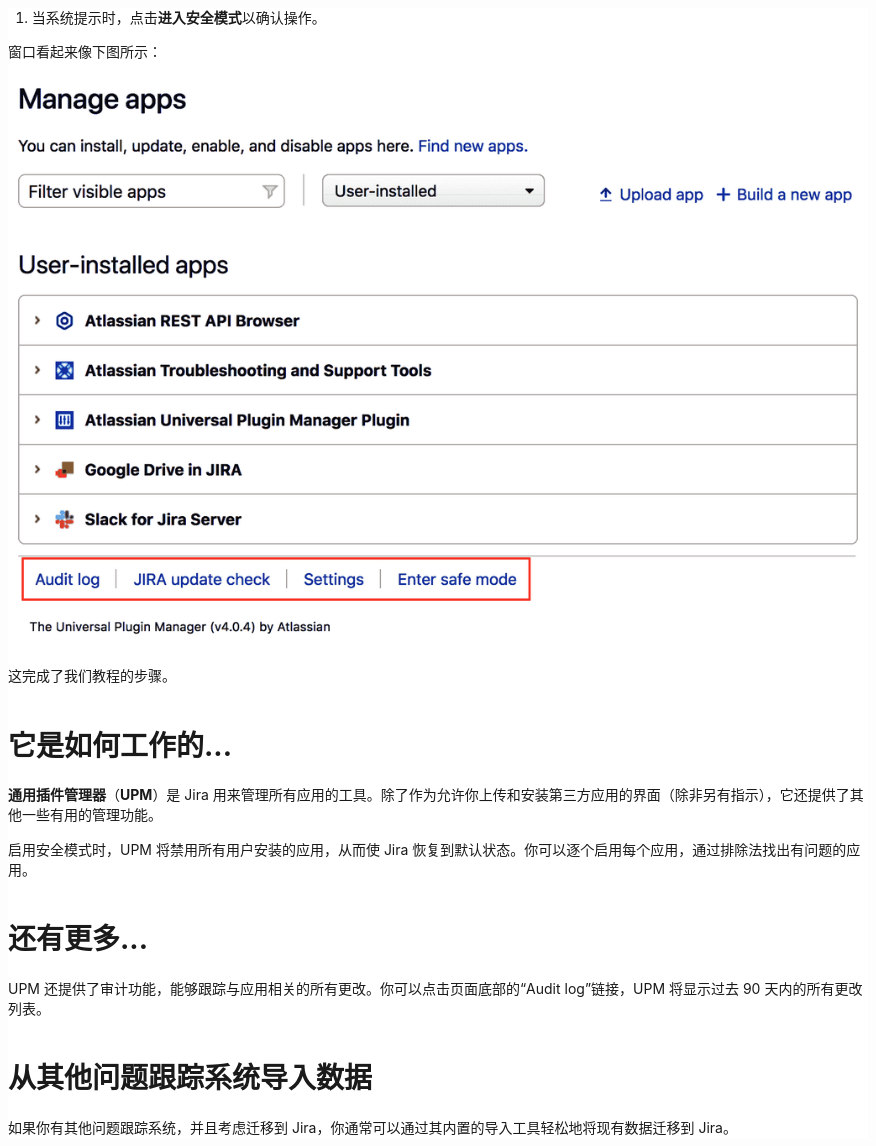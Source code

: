 1.  当系统提示时，点击**进入安全模式**以确认操作。

窗口看起来像下图所示：

![](img/6e780545-acf0-4b51-accc-71f355b3d5b9.png)

这完成了我们教程的步骤。

# 它是如何工作的...

**通用插件管理器**（**UPM**）是 Jira 用来管理所有应用的工具。除了作为允许你上传和安装第三方应用的界面（除非另有指示），它还提供了其他一些有用的管理功能。

启用安全模式时，UPM 将禁用所有用户安装的应用，从而使 Jira 恢复到默认状态。你可以逐个启用每个应用，通过排除法找出有问题的应用。

# 还有更多...

UPM 还提供了审计功能，能够跟踪与应用相关的所有更改。你可以点击页面底部的“Audit log”链接，UPM 将显示过去 90 天内的所有更改列表。

# 从其他问题跟踪系统导入数据

如果你有其他问题跟踪系统，并且考虑迁移到 Jira，你通常可以通过其内置的导入工具轻松地将现有数据迁移到 Jira。
